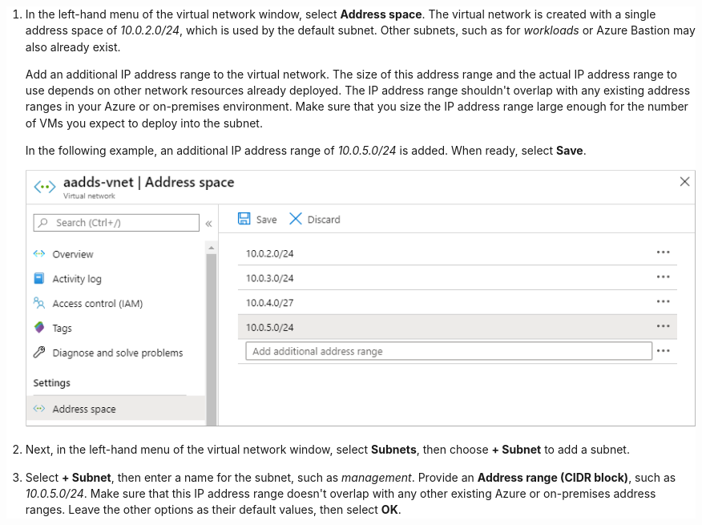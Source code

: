 1. In the left-hand menu of the virtual network window, select **Address space**. The virtual network is created with a single address space of *10.0.2.0/24*, which is used by the default subnet. Other subnets, such as for *workloads* or Azure Bastion may also already exist.

    Add an additional IP address range to the virtual network. The size of this address range and the actual IP address range to use depends on other network resources already deployed. The IP address range shouldn't overlap with any existing address ranges in your Azure or on-premises environment. Make sure that you size the IP address range large enough for the number of VMs you expect to deploy into the subnet.

    In the following example, an additional IP address range of *10.0.5.0/24* is added. When ready, select **Save**.

    ![Add an additional virtual network IP address range](./media/join-windows-vm/add-vnet-address-range.png)

1. Next, in the left-hand menu of the virtual network window, select **Subnets**, then choose **+ Subnet** to add a subnet.

1. Select **+ Subnet**, then enter a name for the subnet, such as *management*. Provide an **Address range (CIDR block)**, such as *10.0.5.0/24*. Make sure that this IP address range doesn't overlap with any other existing Azure or on-premises address ranges. Leave the other options as their default values, then select **OK**.
